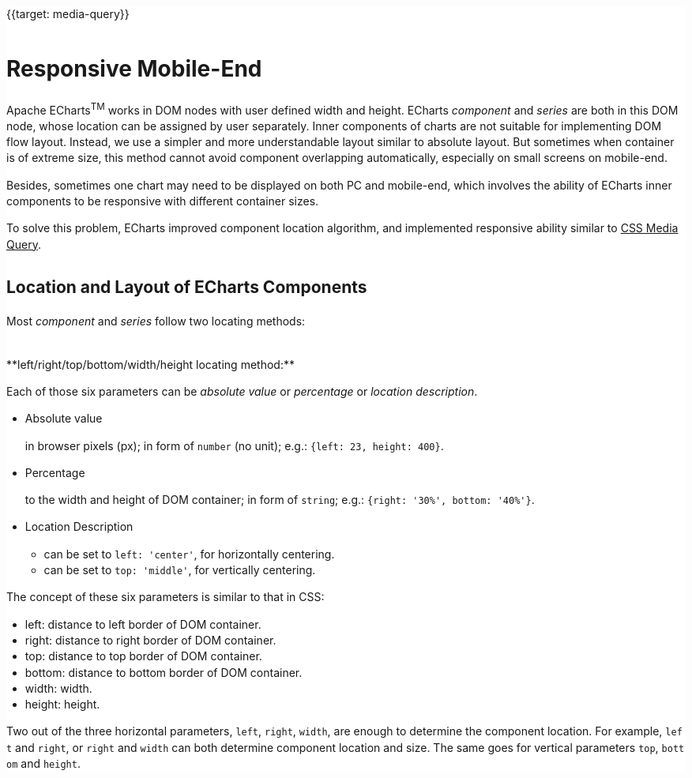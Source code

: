 
{{target: media-query}}

# Responsive Mobile-End

Apache ECharts<sup>TM</sup> works in DOM nodes with user defined width and height. ECharts *component* and *series* are both in this DOM node, whose location can be assigned by user separately. Inner components of charts are not suitable for implementing DOM flow layout. Instead, we use a simpler and more understandable layout similar to absolute layout. But sometimes when container is of extreme size, this method cannot avoid component overlapping automatically, especially on small screens on mobile-end.

Besides, sometimes one chart may need to be displayed on both PC and mobile-end, which involves the ability of ECharts inner components to be responsive with different container sizes.

To solve this problem, ECharts improved component location algorithm, and implemented responsive ability similar to [CSS Media Query](https://www.w3.org/TR/css3-mediaqueries/).


## Location and Layout of ECharts Components


Most *component* and *series* follow two locating methods:

<br>
**left/right/top/bottom/width/height locating method:**

Each of those six parameters can be *absolute value* or *percentage* or *location description*.

+ Absolute value

    in browser pixels (px); in form of `number` (no unit); e.g.: `{left: 23, height: 400}`.

+ Percentage

    to the width and height of DOM container; in form of `string`; e.g.: `{right: '30%', bottom: '40%'}`.

+ Location Description

    + can be set to `left: 'center'`, for horizontally centering.
    + can be set to `top: 'middle'`, for vertically centering.


The concept of these six parameters is similar to that in CSS:

+ left: distance to left border of DOM container.
+ right: distance to right border of DOM container.
+ top: distance to top border of DOM container.
+ bottom: distance to bottom border of DOM container.
+ width: width.
+ height: height.

Two out of the three horizontal parameters, `left`, `right`, `width`, are enough to determine the component location. For example, `left` and `right`, or `right` and `width` can both determine component location and size.
The same goes for vertical parameters `top`, `bottom` and `height`.
